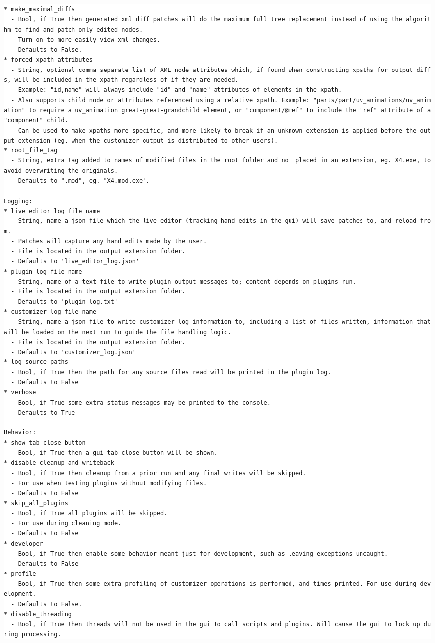     * make_maximal_diffs
      - Bool, if True then generated xml diff patches will do the maximum full tree replacement instead of using the algorithm to find and patch only edited nodes.
      - Turn on to more easily view xml changes.
      - Defaults to False.
    * forced_xpath_attributes
      - String, optional comma separate list of XML node attributes which, if found when constructing xpaths for output diffs, will be included in the xpath regardless of if they are needed.
      - Example: "id,name" will always include "id" and "name" attributes of elements in the xpath.
      - Also supports child node or attributes referenced using a relative xpath. Example: "parts/part/uv_animations/uv_animation" to require a uv_animation great-great-grandchild element, or "component/@ref" to include the "ref" attribute of a "component" child.
      - Can be used to make xpaths more specific, and more likely to break if an unknown extension is applied before the output extension (eg. when the customizer output is distributed to other users).
    * root_file_tag
      - String, extra tag added to names of modified files in the root folder and not placed in an extension, eg. X4.exe, to avoid overwriting the originals.
      - Defaults to ".mod", eg. "X4.mod.exe".
    
    Logging:
    * live_editor_log_file_name
      - String, name a json file which the live editor (tracking hand edits in the gui) will save patches to, and reload from.
      - Patches will capture any hand edits made by the user.
      - File is located in the output extension folder.
      - Defaults to 'live_editor_log.json'
    * plugin_log_file_name
      - String, name of a text file to write plugin output messages to; content depends on plugins run.
      - File is located in the output extension folder.
      - Defaults to 'plugin_log.txt'
    * customizer_log_file_name
      - String, name a json file to write customizer log information to, including a list of files written, information that will be loaded on the next run to guide the file handling logic.
      - File is located in the output extension folder.
      - Defaults to 'customizer_log.json'
    * log_source_paths
      - Bool, if True then the path for any source files read will be printed in the plugin log.
      - Defaults to False
    * verbose
      - Bool, if True some extra status messages may be printed to the console.
      - Defaults to True
    
    Behavior:
    * show_tab_close_button
      - Bool, if True then a gui tab close button will be shown.
    * disable_cleanup_and_writeback
      - Bool, if True then cleanup from a prior run and any final writes will be skipped.
      - For use when testing plugins without modifying files.
      - Defaults to False
    * skip_all_plugins
      - Bool, if True all plugins will be skipped.
      - For use during cleaning mode.
      - Defaults to False
    * developer
      - Bool, if True then enable some behavior meant just for development, such as leaving exceptions uncaught.
      - Defaults to False
    * profile
      - Bool, if True then some extra profiling of customizer operations is performed, and times printed. For use during development.
      - Defaults to False.
    * disable_threading
      - Bool, if True then threads will not be used in the gui to call scripts and plugins. Will cause the gui to lock up during processing.